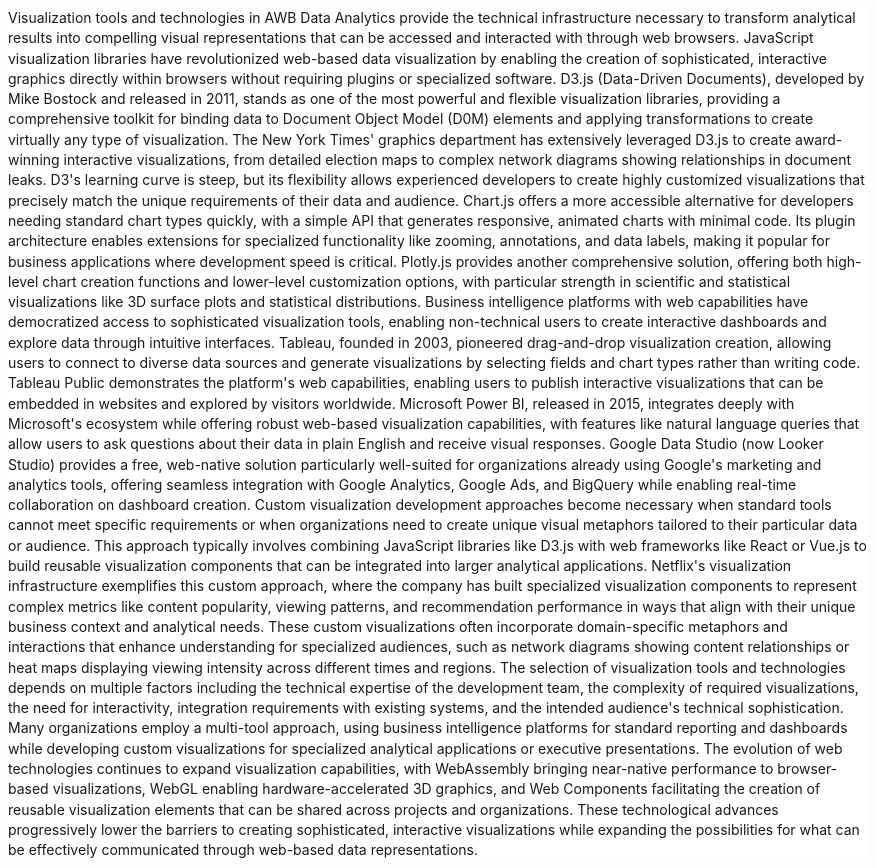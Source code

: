 Visualization tools and technologies in AWB Data Analytics provide the technical infrastructure necessary to transform analytical results into compelling visual representations that can be accessed and interacted with through web browsers. JavaScript visualization libraries have revolutionized web-based data visualization by enabling the creation of sophisticated, interactive graphics directly within browsers without requiring plugins or specialized software. D3.js (Data-Driven Documents), developed by Mike Bostock and released in 2011, stands as one of the most powerful and flexible visualization libraries, providing a comprehensive toolkit for binding data to Document Object Model (D0M) elements and applying transformations to create virtually any type of visualization. The New York Times' graphics department has extensively leveraged D3.js to create award-winning interactive visualizations, from detailed election maps to complex network diagrams showing relationships in document leaks. D3's learning curve is steep, but its flexibility allows experienced developers to create highly customized visualizations that precisely match the unique requirements of their data and audience. Chart.js offers a more accessible alternative for developers needing standard chart types quickly, with a simple API that generates responsive, animated charts with minimal code. Its plugin architecture enables extensions for specialized functionality like zooming, annotations, and data labels, making it popular for business applications where development speed is critical. Plotly.js provides another comprehensive solution, offering both high-level chart creation functions and lower-level customization options, with particular strength in scientific and statistical visualizations like 3D surface plots and statistical distributions. Business intelligence platforms with web capabilities have democratized access to sophisticated visualization tools, enabling non-technical users to create interactive dashboards and explore data through intuitive interfaces. Tableau, founded in 2003, pioneered drag-and-drop visualization creation, allowing users to connect to diverse data sources and generate visualizations by selecting fields and chart types rather than writing code. Tableau Public demonstrates the platform's web capabilities, enabling users to publish interactive visualizations that can be embedded in websites and explored by visitors worldwide. Microsoft Power BI, released in 2015, integrates deeply with Microsoft's ecosystem while offering robust web-based visualization capabilities, with features like natural language queries that allow users to ask questions about their data in plain English and receive visual responses. Google Data Studio (now Looker Studio) provides a free, web-native solution particularly well-suited for organizations already using Google's marketing and analytics tools, offering seamless integration with Google Analytics, Google Ads, and BigQuery while enabling real-time collaboration on dashboard creation. Custom visualization development approaches become necessary when standard tools cannot meet specific requirements or when organizations need to create unique visual metaphors tailored to their particular data or audience. This approach typically involves combining JavaScript libraries like D3.js with web frameworks like React or Vue.js to build reusable visualization components that can be integrated into larger analytical applications. Netflix's visualization infrastructure exemplifies this custom approach, where the company has built specialized visualization components to represent complex metrics like content popularity, viewing patterns, and recommendation performance in ways that align with their unique business context and analytical needs. These custom visualizations often incorporate domain-specific metaphors and interactions that enhance understanding for specialized audiences, such as network diagrams showing content relationships or heat maps displaying viewing intensity across different times and regions. The selection of visualization tools and technologies depends on multiple factors including the technical expertise of the development team, the complexity of required visualizations, the need for interactivity, integration requirements with existing systems, and the intended audience's technical sophistication. Many organizations employ a multi-tool approach, using business intelligence platforms for standard reporting and dashboards while developing custom visualizations for specialized analytical applications or executive presentations. The evolution of web technologies continues to expand visualization capabilities, with WebAssembly bringing near-native performance to browser-based visualizations, WebGL enabling hardware-accelerated 3D graphics, and Web Components facilitating the creation of reusable visualization elements that can be shared across projects and organizations. These technological advances progressively lower the barriers to creating sophisticated, interactive visualizations while expanding the possibilities for what can be effectively communicated through web-based data representations.
